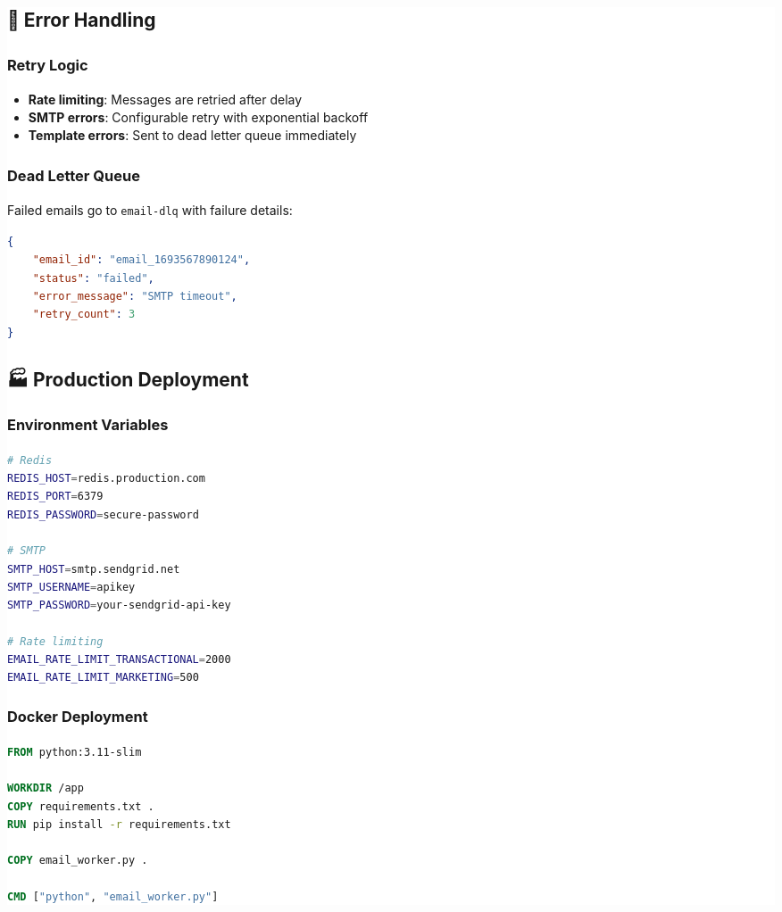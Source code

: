 ## 🔄 Error Handling

### Retry Logic

- **Rate limiting**: Messages are retried after delay
- **SMTP errors**: Configurable retry with exponential backoff
- **Template errors**: Sent to dead letter queue immediately

### Dead Letter Queue

Failed emails go to `email-dlq` with failure details:

```json
{
    "email_id": "email_1693567890124",
    "status": "failed",
    "error_message": "SMTP timeout",
    "retry_count": 3
}
```

## 🏭 Production Deployment

### Environment Variables

```bash
# Redis
REDIS_HOST=redis.production.com
REDIS_PORT=6379
REDIS_PASSWORD=secure-password

# SMTP
SMTP_HOST=smtp.sendgrid.net
SMTP_USERNAME=apikey
SMTP_PASSWORD=your-sendgrid-api-key

# Rate limiting
EMAIL_RATE_LIMIT_TRANSACTIONAL=2000
EMAIL_RATE_LIMIT_MARKETING=500
```

### Docker Deployment

```dockerfile
FROM python:3.11-slim

WORKDIR /app
COPY requirements.txt .
RUN pip install -r requirements.txt

COPY email_worker.py .

CMD ["python", "email_worker.py"]
```
